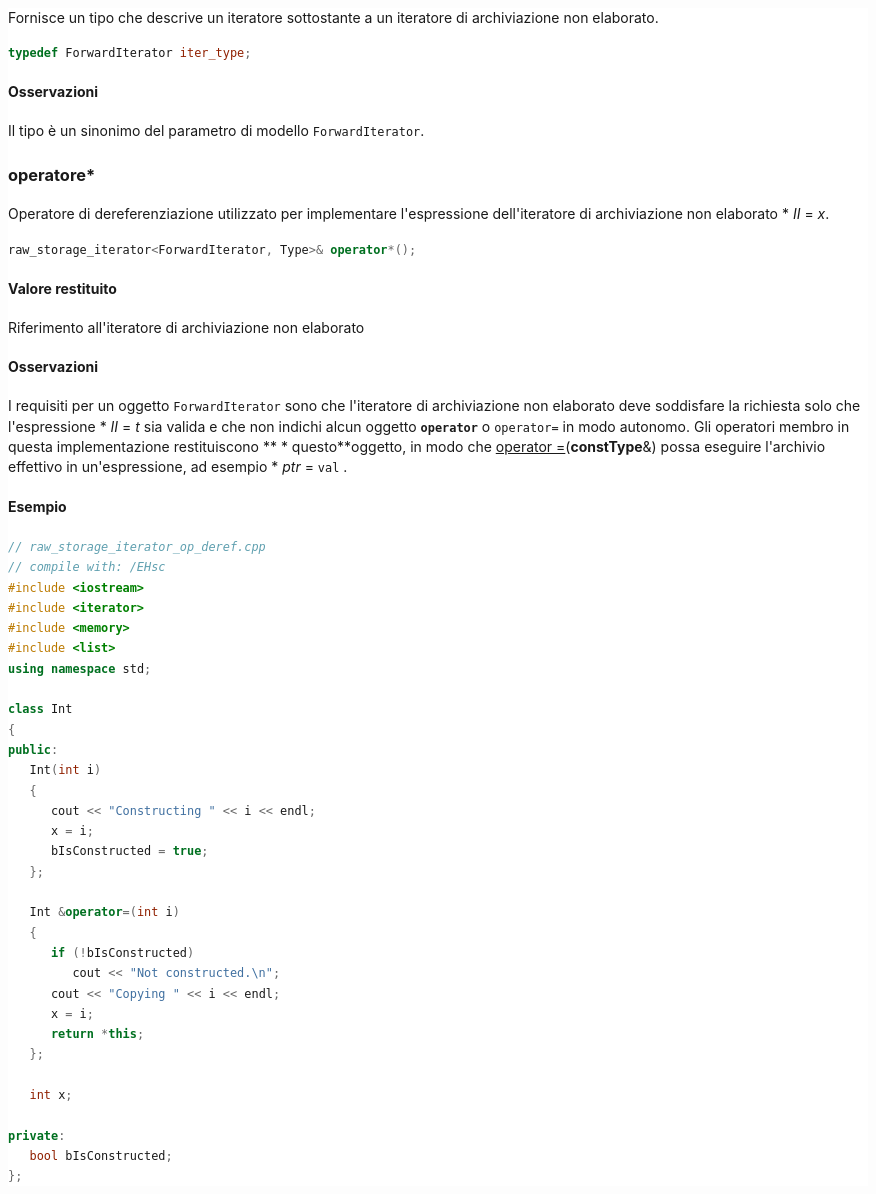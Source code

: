 Fornisce un tipo che descrive un iteratore sottostante a un iteratore di archiviazione non elaborato.

```cpp
typedef ForwardIterator iter_type;
```

#### <a name="remarks"></a>Osservazioni

Il tipo è un sinonimo del parametro di modello `ForwardIterator`.

### <a name="operator"></a><a name="op_star"></a> operatore\*

Operatore di dereferenziazione utilizzato per implementare l'espressione dell'iteratore di archiviazione non elaborato \* *II*  =  *x*.

```cpp
raw_storage_iterator<ForwardIterator, Type>& operator*();
```

#### <a name="return-value"></a>Valore restituito

Riferimento all'iteratore di archiviazione non elaborato

#### <a name="remarks"></a>Osservazioni

I requisiti per un oggetto `ForwardIterator` sono che l'iteratore di archiviazione non elaborato deve soddisfare la richiesta solo che l'espressione \* *II*  =  *t* sia valida e che non indichi alcun oggetto **`operator`** o `operator=` in modo autonomo. Gli operatori membro in questa implementazione restituiscono ** \* questo**oggetto, in modo che [operator =](#op_eq)(**constType**&) possa eseguire l'archivio effettivo in un'espressione, ad esempio \* *ptr*  =  `val` .

#### <a name="example"></a>Esempio

```cpp
// raw_storage_iterator_op_deref.cpp
// compile with: /EHsc
#include <iostream>
#include <iterator>
#include <memory>
#include <list>
using namespace std;

class Int
{
public:
   Int(int i)
   {
      cout << "Constructing " << i << endl;
      x = i;
      bIsConstructed = true;
   };

   Int &operator=(int i)
   {
      if (!bIsConstructed)
         cout << "Not constructed.\n";
      cout << "Copying " << i << endl;
      x = i;
      return *this;
   };

   int x;

private:
   bool bIsConstructed;
};
```